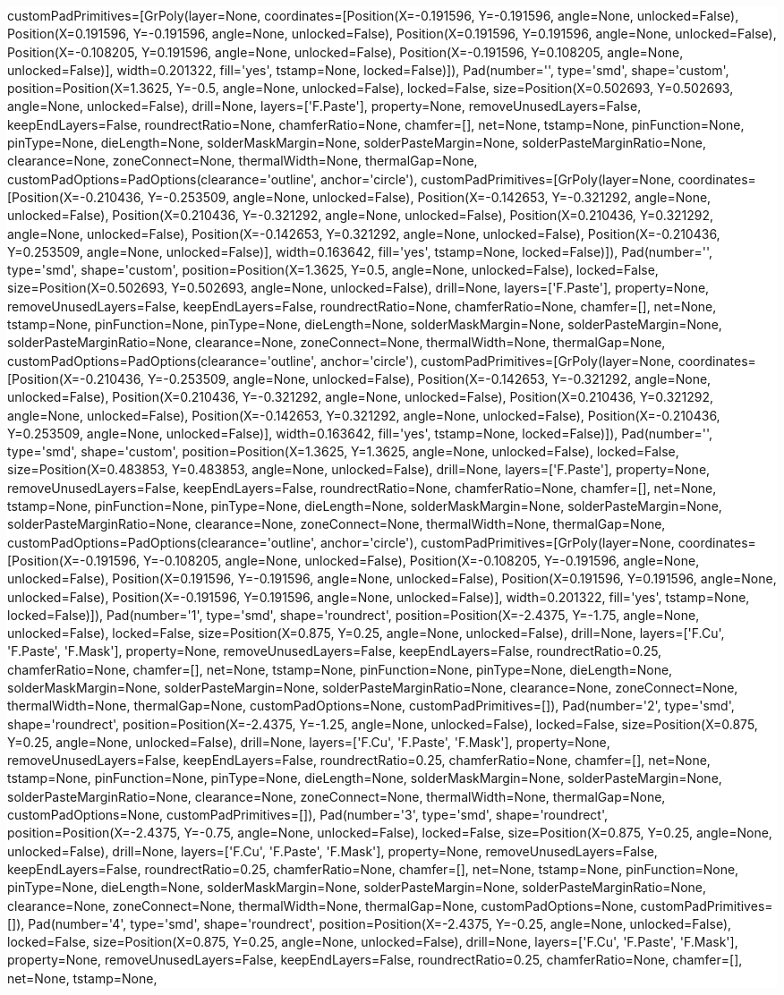 customPadPrimitives=[GrPoly(layer=None, coordinates=[Position(X=-0.191596, Y=-0.191596, angle=None, unlocked=False), Position(X=0.191596, Y=-0.191596, angle=None, unlocked=False), Position(X=0.191596, Y=0.191596, angle=None, unlocked=False), Position(X=-0.108205, Y=0.191596, angle=None, unlocked=False), Position(X=-0.191596, Y=0.108205, angle=None, unlocked=False)], width=0.201322, fill='yes', tstamp=None, locked=False)]), Pad(number='', type='smd', shape='custom', position=Position(X=1.3625, Y=-0.5, angle=None, unlocked=False), locked=False, size=Position(X=0.502693, Y=0.502693, angle=None, unlocked=False), drill=None, layers=['F.Paste'], property=None, removeUnusedLayers=False, keepEndLayers=False, roundrectRatio=None, chamferRatio=None, chamfer=[], net=None, tstamp=None, pinFunction=None, pinType=None, dieLength=None, solderMaskMargin=None, solderPasteMargin=None, solderPasteMarginRatio=None, clearance=None, zoneConnect=None, thermalWidth=None, thermalGap=None, customPadOptions=PadOptions(clearance='outline', anchor='circle'), customPadPrimitives=[GrPoly(layer=None, coordinates=[Position(X=-0.210436, Y=-0.253509, angle=None, unlocked=False), Position(X=-0.142653, Y=-0.321292, angle=None, unlocked=False), Position(X=0.210436, Y=-0.321292, angle=None, unlocked=False), Position(X=0.210436, Y=0.321292, angle=None, unlocked=False), Position(X=-0.142653, Y=0.321292, angle=None, unlocked=False), Position(X=-0.210436, Y=0.253509, angle=None, unlocked=False)], width=0.163642, fill='yes', tstamp=None, locked=False)]), Pad(number='', type='smd', shape='custom', position=Position(X=1.3625, Y=0.5, angle=None, unlocked=False), locked=False, size=Position(X=0.502693, Y=0.502693, angle=None, unlocked=False), drill=None, layers=['F.Paste'], property=None, removeUnusedLayers=False, keepEndLayers=False, roundrectRatio=None, chamferRatio=None, chamfer=[], net=None, tstamp=None, pinFunction=None, pinType=None, dieLength=None, solderMaskMargin=None, solderPasteMargin=None, solderPasteMarginRatio=None, clearance=None, zoneConnect=None, thermalWidth=None, thermalGap=None, customPadOptions=PadOptions(clearance='outline', anchor='circle'), customPadPrimitives=[GrPoly(layer=None, coordinates=[Position(X=-0.210436, Y=-0.253509, angle=None, unlocked=False), Position(X=-0.142653, Y=-0.321292, angle=None, unlocked=False), Position(X=0.210436, Y=-0.321292, angle=None, unlocked=False), Position(X=0.210436, Y=0.321292, angle=None, unlocked=False), Position(X=-0.142653, Y=0.321292, angle=None, unlocked=False), Position(X=-0.210436, Y=0.253509, angle=None, unlocked=False)], width=0.163642, fill='yes', tstamp=None, locked=False)]), Pad(number='', type='smd', shape='custom', position=Position(X=1.3625, Y=1.3625, angle=None, unlocked=False), locked=False, size=Position(X=0.483853, Y=0.483853, angle=None, unlocked=False), drill=None, layers=['F.Paste'], property=None, removeUnusedLayers=False, keepEndLayers=False, roundrectRatio=None, chamferRatio=None, chamfer=[], net=None, tstamp=None, pinFunction=None, pinType=None, dieLength=None, solderMaskMargin=None, solderPasteMargin=None, solderPasteMarginRatio=None, clearance=None, zoneConnect=None, thermalWidth=None, thermalGap=None, customPadOptions=PadOptions(clearance='outline', anchor='circle'), customPadPrimitives=[GrPoly(layer=None, coordinates=[Position(X=-0.191596, Y=-0.108205, angle=None, unlocked=False), Position(X=-0.108205, Y=-0.191596, angle=None, unlocked=False), Position(X=0.191596, Y=-0.191596, angle=None, unlocked=False), Position(X=0.191596, Y=0.191596, angle=None, unlocked=False), Position(X=-0.191596, Y=0.191596, angle=None, unlocked=False)], width=0.201322, fill='yes', tstamp=None, locked=False)]), Pad(number='1', type='smd', shape='roundrect', position=Position(X=-2.4375, Y=-1.75, angle=None, unlocked=False), locked=False, size=Position(X=0.875, Y=0.25, angle=None, unlocked=False), drill=None, layers=['F.Cu', 'F.Paste', 'F.Mask'], property=None, removeUnusedLayers=False, keepEndLayers=False, roundrectRatio=0.25, chamferRatio=None, chamfer=[], net=None, tstamp=None, pinFunction=None, pinType=None, dieLength=None, solderMaskMargin=None, solderPasteMargin=None, solderPasteMarginRatio=None, clearance=None, zoneConnect=None, thermalWidth=None, thermalGap=None, customPadOptions=None, customPadPrimitives=[]), Pad(number='2', type='smd', shape='roundrect', position=Position(X=-2.4375, Y=-1.25, angle=None, unlocked=False), locked=False, size=Position(X=0.875, Y=0.25, angle=None, unlocked=False), drill=None, layers=['F.Cu', 'F.Paste', 'F.Mask'], property=None, removeUnusedLayers=False, keepEndLayers=False, roundrectRatio=0.25, chamferRatio=None, chamfer=[], net=None, tstamp=None, pinFunction=None, pinType=None, dieLength=None, solderMaskMargin=None, solderPasteMargin=None, solderPasteMarginRatio=None, clearance=None, zoneConnect=None, thermalWidth=None, thermalGap=None, customPadOptions=None, customPadPrimitives=[]), Pad(number='3', type='smd', shape='roundrect', position=Position(X=-2.4375, Y=-0.75, angle=None, unlocked=False), locked=False, size=Position(X=0.875, Y=0.25, angle=None, unlocked=False), drill=None, layers=['F.Cu', 'F.Paste', 'F.Mask'], property=None, removeUnusedLayers=False, keepEndLayers=False, roundrectRatio=0.25, chamferRatio=None, chamfer=[], net=None, tstamp=None, pinFunction=None, pinType=None, dieLength=None, solderMaskMargin=None, solderPasteMargin=None, solderPasteMarginRatio=None, clearance=None, zoneConnect=None, thermalWidth=None, thermalGap=None, customPadOptions=None, customPadPrimitives=[]), Pad(number='4', type='smd', shape='roundrect', position=Position(X=-2.4375, Y=-0.25, angle=None, unlocked=False), locked=False, size=Position(X=0.875, Y=0.25, angle=None, unlocked=False), drill=None, layers=['F.Cu', 'F.Paste', 'F.Mask'], property=None, removeUnusedLayers=False, keepEndLayers=False, roundrectRatio=0.25, chamferRatio=None, chamfer=[], net=None, tstamp=None,